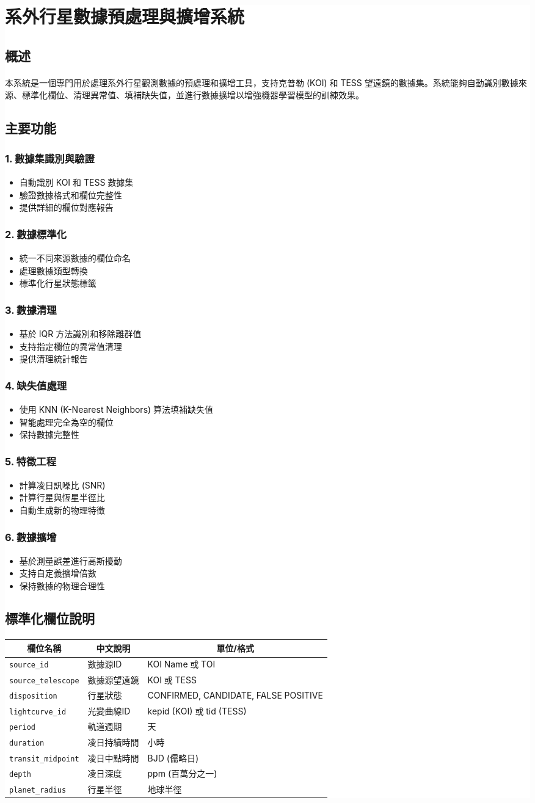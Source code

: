 # 系外行星數據預處理與擴增系統

## 概述

本系統是一個專門用於處理系外行星觀測數據的預處理和擴增工具，支持克普勒 (KOI) 和 TESS 望遠鏡的數據集。系統能夠自動識別數據來源、標準化欄位、清理異常值、填補缺失值，並進行數據擴增以增強機器學習模型的訓練效果。

## 主要功能

### 1. 數據集識別與驗證
- 自動識別 KOI 和 TESS 數據集
- 驗證數據格式和欄位完整性
- 提供詳細的欄位對應報告

### 2. 數據標準化
- 統一不同來源數據的欄位命名
- 處理數據類型轉換
- 標準化行星狀態標籤

### 3. 數據清理
- 基於 IQR 方法識別和移除離群值
- 支持指定欄位的異常值清理
- 提供清理統計報告

### 4. 缺失值處理
- 使用 KNN (K-Nearest Neighbors) 算法填補缺失值
- 智能處理完全為空的欄位
- 保持數據完整性

### 5. 特徵工程
- 計算凌日訊噪比 (SNR)
- 計算行星與恆星半徑比
- 自動生成新的物理特徵

### 6. 數據擴增
- 基於測量誤差進行高斯擾動
- 支持自定義擴增倍數
- 保持數據的物理合理性

## 標準化欄位說明

| 欄位名稱 | 中文說明 | 單位/格式 |
|---------|---------|-----------|
| `source_id` | 數據源ID | KOI Name 或 TOI |
| `source_telescope` | 數據源望遠鏡 | KOI 或 TESS |
| `disposition` | 行星狀態 | CONFIRMED, CANDIDATE, FALSE POSITIVE |
| `lightcurve_id` | 光變曲線ID | kepid (KOI) 或 tid (TESS) |
| `period` | 軌道週期 | 天 |
| `duration` | 凌日持續時間 | 小時 |
| `transit_midpoint` | 凌日中點時間 | BJD (儒略日) |
| `depth` | 凌日深度 | ppm (百萬分之一) |
| `planet_radius` | 行星半徑 | 地球半徑 |